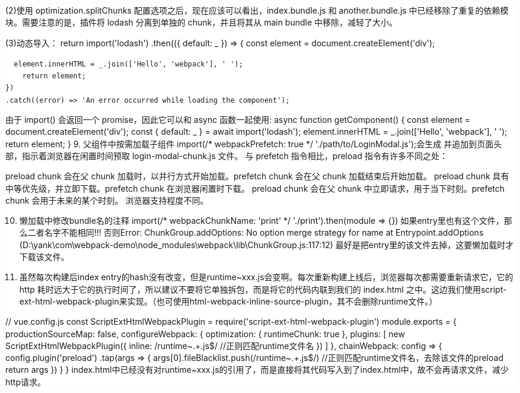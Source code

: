 (2)使用 optimization.splitChunks 配置选项之后，现在应该可以看出，index.bundle.js 和 another.bundle.js 中已经移除了重复的依赖模块。需要注意的是，插件将 lodash 分离到单独的 chunk，并且将其从 main bundle 中移除，减轻了大小。

(3)动态导入：
return import('lodash')
    .then(({ default: _ }) => {
      const element = document.createElement('div');

      element.innerHTML = _.join(['Hello', 'webpack'], ' ');
        return element;
    })
    .catch((error) => 'An error occurred while loading the component');
由于 import() 会返回一个 promise，因此它可以和 async 函数一起使用:
async function getComponent() {
   const element = document.createElement('div');
   const { default: _ } = await import('lodash');
   element.innerHTML = _.join(['Hello', 'webpack'], ' ');
   return element;
 }
9. 父组件中按需加载子组件
import(/* webpackPrefetch: true */ './path/to/LoginModal.js');会生成 <link rel="prefetch" href="login-modal-chunk.js"> 并追加到页面头部，指示着浏览器在闲置时间预取 login-modal-chunk.js 文件。
与 prefetch 指令相比，preload 指令有许多不同之处：

preload chunk 会在父 chunk 加载时，以并行方式开始加载。prefetch chunk 会在父 chunk 加载结束后开始加载。
preload chunk 具有中等优先级，并立即下载。prefetch chunk 在浏览器闲置时下载。
preload chunk 会在父 chunk 中立即请求，用于当下时刻。prefetch chunk 会用于未来的某个时刻。
浏览器支持程度不同。

10. 懒加载中修改bundle名的注释 import(/* webpackChunkName: 'print' */ './print').then(module => {})  如果entry里也有这个文件，那么二者名字不能相同!!!
否则Error: ChunkGroup.addOptions: No option merge strategy for name
    at Entrypoint.addOptions (D:\yank\com\webpack-demo\node_modules\webpack\lib\ChunkGroup.js:117:12)
最好是把entry里的该文件去掉，这要懒加载时才下载该文件。

11. 虽然每次构建后index entry的hash没有改变，但是runtime~xxx.js会变啊。每次重新构建上线后，浏览器每次都需要重新请求它，它的 http 耗时远大于它的执行时间了，所以建议不要将它单独拆包，而是将它的代码内联到我们的 index.html 之中。这边我们使用script-ext-html-webpack-plugin来实现。（也可使用html-webpack-inline-source-plugin，其不会删除runtime文件。）

// vue.config.js
const ScriptExtHtmlWebpackPlugin = require('script-ext-html-webpack-plugin')
module.exports = {
  productionSourceMap: false,
  configureWebpack: {
    optimization: {
      runtimeChunk: true
    },
    plugins: [
      new ScriptExtHtmlWebpackPlugin({
        inline: /runtime~.+\.js$/  //正则匹配runtime文件名
      })
    ]
  },
  chainWebpack: config => {
    config.plugin('preload')
      .tap(args => {
        args[0].fileBlacklist.push(/runtime~.+\.js$/) //正则匹配runtime文件名，去除该文件的preload
        return args
      })
  }
}
index.html中已经没有对runtime~xxx.js的引用了，而是直接将其代码写入到了index.html中，故不会再请求文件，减少http请求。
